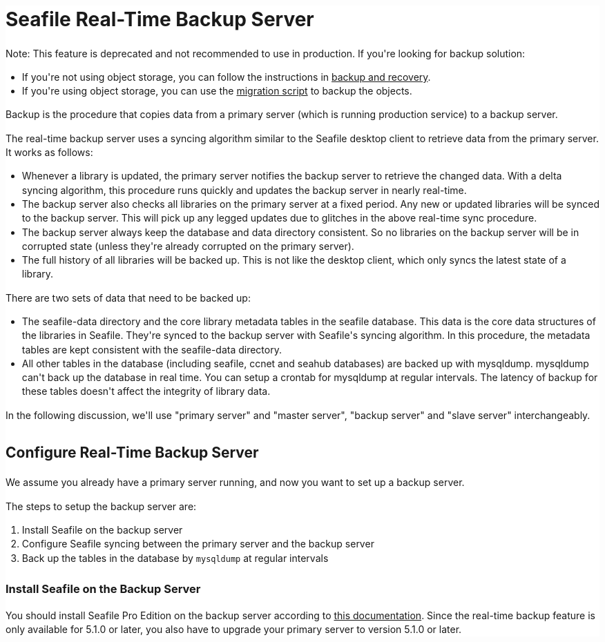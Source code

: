 # Seafile Real-Time Backup Server

Note: This feature is deprecated and not recommended to use in production. If you're looking for backup solution:

* If you're not using object storage, you can follow the instructions in [backup and recovery](../maintain/backup_recovery.md).
* If you're using object storage, you can use the [migration script](../deploy_pro/migrate.md) to backup the objects.

Backup is the procedure that copies data from a primary server (which is running production service) to a backup server.

The real-time backup server uses a syncing algorithm similar to the Seafile desktop client to retrieve data from the primary server. It works as follows:

- Whenever a library is updated, the primary server notifies the backup server to retrieve the changed data. With a delta syncing algorithm, this procedure runs quickly and updates the backup server in nearly real-time.
- The backup server also checks all libraries on the primary server at a fixed period. Any new or updated libraries will be synced to the backup server. This will pick up any legged updates due to glitches in the above real-time sync procedure.
- The backup server always keep the database and data directory consistent. So no libraries on the backup server will be in corrupted state (unless they're already corrupted on the primary server).
- The full history of all libraries will be backed up. This is not like the desktop client, which only syncs the latest state of a library.

There are two sets of data that need to be backed up:

- The seafile-data directory and the core library metadata tables in the seafile database. This data is the core data structures of the libraries in Seafile. They're synced to the backup server with Seafile's syncing algorithm. In this procedure, the metadata tables are kept consistent with the seafile-data directory.
- All other tables in the database (including seafile, ccnet and seahub databases) are backed up with mysqldump. mysqldump can't back up the database in real time. You can setup a crontab for mysqldump at regular intervals. The latency of backup for these tables doesn't affect the integrity of library data.

In the following discussion, we'll use "primary server" and "master server", "backup server" and "slave server" interchangeably.

## Configure Real-Time Backup Server

We assume you already have a primary server running, and now you want to set up a backup server.

The steps to setup the backup server are:

1. Install Seafile on the backup server
2. Configure Seafile syncing between the primary server and the backup server
3. Back up the tables in the database by `mysqldump` at regular intervals

### Install Seafile on the Backup Server

You should install Seafile Pro Edition on the backup server according to [this documentation](../deploy_pro/download_and_setup_seafile_professional_server.md). Since the real-time backup feature is only available for 5.1.0 or later, you also have to upgrade your primary server to version 5.1.0 or later.
